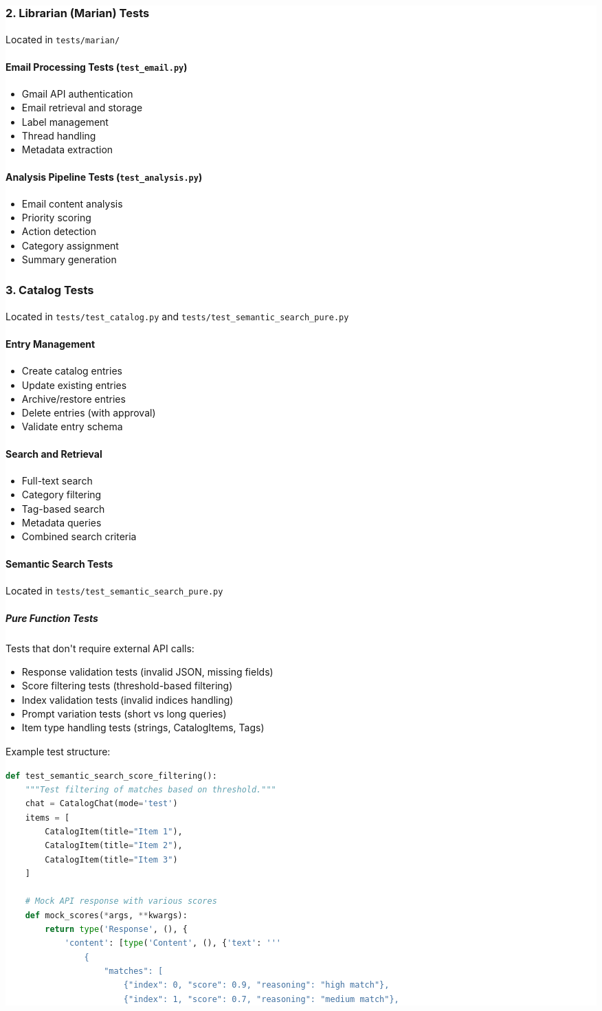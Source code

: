 ### 2. Librarian (Marian) Tests
Located in `tests/marian/`

#### Email Processing Tests (`test_email.py`)
- Gmail API authentication
- Email retrieval and storage
- Label management
- Thread handling
- Metadata extraction

#### Analysis Pipeline Tests (`test_analysis.py`)
- Email content analysis
- Priority scoring
- Action detection
- Category assignment
- Summary generation

### 3. Catalog Tests
Located in `tests/test_catalog.py` and `tests/test_semantic_search_pure.py`

#### Entry Management
- Create catalog entries
- Update existing entries
- Archive/restore entries
- Delete entries (with approval)
- Validate entry schema

#### Search and Retrieval
- Full-text search
- Category filtering
- Tag-based search
- Metadata queries
- Combined search criteria

#### Semantic Search Tests
Located in `tests/test_semantic_search_pure.py`

##### Pure Function Tests
Tests that don't require external API calls:
- Response validation tests (invalid JSON, missing fields)
- Score filtering tests (threshold-based filtering)
- Index validation tests (invalid indices handling)
- Prompt variation tests (short vs long queries)
- Item type handling tests (strings, CatalogItems, Tags)

Example test structure:
```python
def test_semantic_search_score_filtering():
    """Test filtering of matches based on threshold."""
    chat = CatalogChat(mode='test')
    items = [
        CatalogItem(title="Item 1"),
        CatalogItem(title="Item 2"),
        CatalogItem(title="Item 3")
    ]

    # Mock API response with various scores
    def mock_scores(*args, **kwargs):
        return type('Response', (), {
            'content': [type('Content', (), {'text': '''
                {
                    "matches": [
                        {"index": 0, "score": 0.9, "reasoning": "high match"},
                        {"index": 1, "score": 0.7, "reasoning": "medium match"},
```